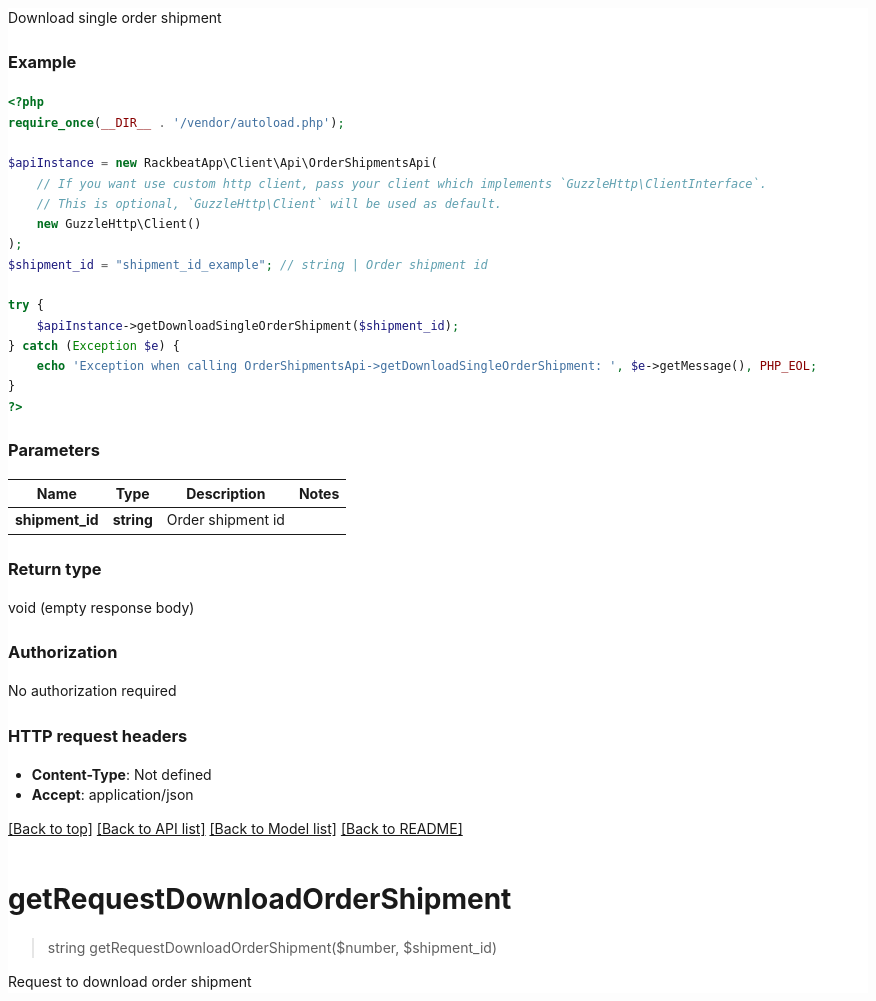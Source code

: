 Download single order shipment



### Example
```php
<?php
require_once(__DIR__ . '/vendor/autoload.php');

$apiInstance = new RackbeatApp\Client\Api\OrderShipmentsApi(
    // If you want use custom http client, pass your client which implements `GuzzleHttp\ClientInterface`.
    // This is optional, `GuzzleHttp\Client` will be used as default.
    new GuzzleHttp\Client()
);
$shipment_id = "shipment_id_example"; // string | Order shipment id

try {
    $apiInstance->getDownloadSingleOrderShipment($shipment_id);
} catch (Exception $e) {
    echo 'Exception when calling OrderShipmentsApi->getDownloadSingleOrderShipment: ', $e->getMessage(), PHP_EOL;
}
?>
```

### Parameters

Name | Type | Description  | Notes
------------- | ------------- | ------------- | -------------
 **shipment_id** | **string**| Order shipment id |

### Return type

void (empty response body)

### Authorization

No authorization required

### HTTP request headers

 - **Content-Type**: Not defined
 - **Accept**: application/json

[[Back to top]](#) [[Back to API list]](../../README.md#documentation-for-api-endpoints) [[Back to Model list]](../../README.md#documentation-for-models) [[Back to README]](../../README.md)

# **getRequestDownloadOrderShipment**
> string getRequestDownloadOrderShipment($number, $shipment_id)

Request to download order shipment
